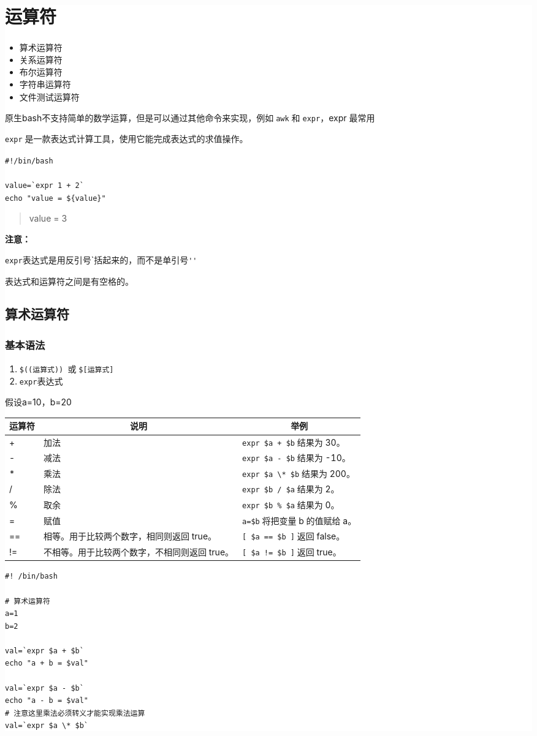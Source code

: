 # 运算符

* 算术运算符
* 关系运算符
* 布尔运算符
* 字符串运算符
* 文件测试运算符

原生bash不支持简单的数学运算，但是可以通过其他命令来实现，例如 `awk` 和 `expr`，expr 最常用

`expr` 是一款表达式计算工具，使用它能完成表达式的求值操作。

```shell
#!/bin/bash

value=`expr 1 + 2`
echo "value = ${value}"
```

> value = 3

**注意：**

`expr`表达式是用反引号\`括起来的，而不是单引号`''`

表达式和运算符之间是有空格的。

## 算术运算符

### 基本语法

1. `$((运算式)) `或 `$[运算式]`
2. `expr`表达式

假设a=10，b=20

| 运算符 | 说明                                          | 举例                          |
| ------ | --------------------------------------------- | ----------------------------- |
| +      | 加法                                          | `expr $a + $b` 结果为 30。    |
| -      | 减法                                          | `expr $a - $b` 结果为 -10。   |
| *      | 乘法                                          | `expr $a \* $b` 结果为  200。 |
| /      | 除法                                          | `expr $b / $a` 结果为 2。     |
| %      | 取余                                          | `expr $b % $a` 结果为 0。     |
| =      | 赋值                                          | `a=$b` 将把变量 b 的值赋给 a。 |
| ==     | 相等。用于比较两个数字，相同则返回 true。     | `[ $a == $b ]` 返回 false。     |
| !=     | 不相等。用于比较两个数字，不相同则返回 true。 | `[ $a != $b ]` 返回 true。      |

```shell
#! /bin/bash

# 算术运算符
a=1
b=2

val=`expr $a + $b`
echo "a + b = $val"

val=`expr $a - $b`
echo "a - b = $val"
# 注意这里乘法必须转义才能实现乘法运算
val=`expr $a \* $b`
```